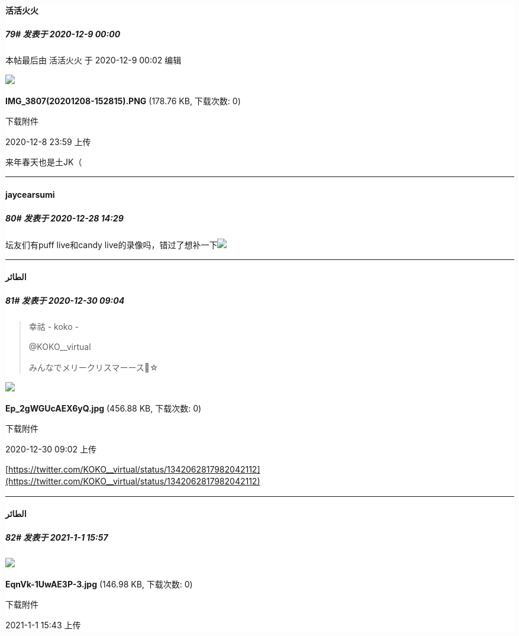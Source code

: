 ####  活活火火  
##### 79#       发表于 2020-12-9 00:00

 本帖最后由 活活火火 于 2020-12-9 00:02 编辑 

<img src="https://img.saraba1st.com/forum/202012/08/235945jn76anoj20oav2bo.png" referrerpolicy="no-referrer">

<strong>IMG_3807(20201208-152815).PNG</strong> (178.76 KB, 下载次数: 0)

下载附件

2020-12-8 23:59 上传

来年春天也是土JK（

*****

####  jaycearsumi  
##### 80#       发表于 2020-12-28 14:29

坛友们有puff live和candy live的录像吗，错过了想补一下<img src="https://static.saraba1st.com/image/smiley/face2017/138.png" referrerpolicy="no-referrer">

*****

####  الطائر  
##### 81#       发表于 2020-12-30 09:04

<blockquote>幸祜 - koko -

@KOKO__virtual

みんなでメリークリスマーース🎄☆</blockquote>

<img src="https://img.saraba1st.com/forum/202012/30/090250xfpfj2psasrs6sro.jpg" referrerpolicy="no-referrer">

<strong>Ep_2gWGUcAEX6yQ.jpg</strong> (456.88 KB, 下载次数: 0)

下载附件

2020-12-30 09:02 上传

[https://twitter.com/KOKO__virtual/status/1342062817982042112](https://twitter.com/KOKO__virtual/status/1342062817982042112)

*****

####  الطائر  
##### 82#       发表于 2021-1-1 15:57

<img src="https://img.saraba1st.com/forum/202101/01/154326rx8c8wimd1e15ccd.jpg" referrerpolicy="no-referrer">

<strong>EqnVk-1UwAE3P-3.jpg</strong> (146.98 KB, 下载次数: 0)

下载附件

2021-1-1 15:43 上传
